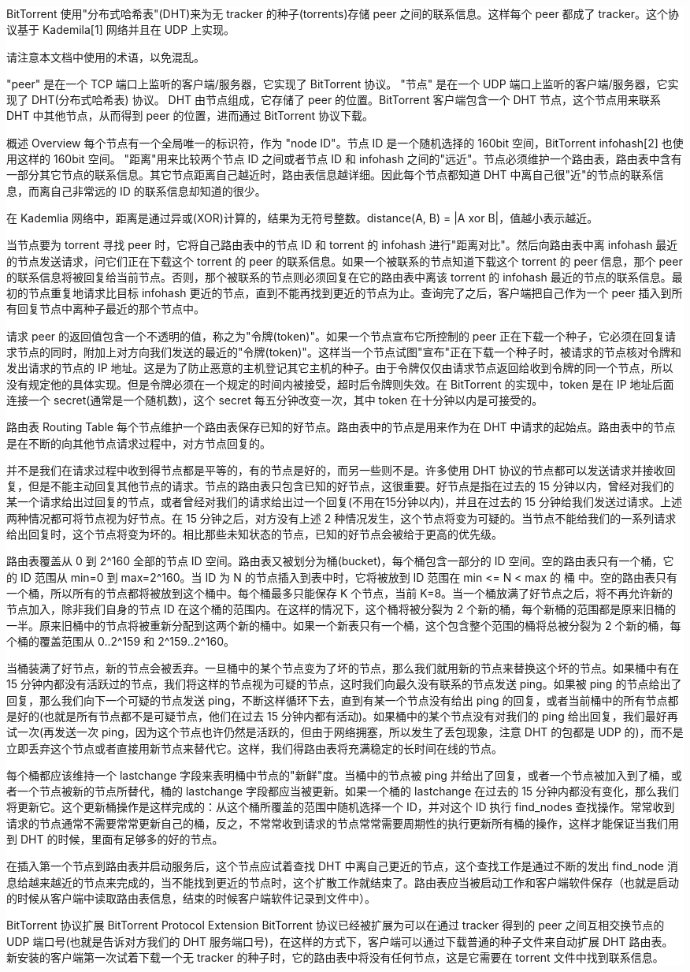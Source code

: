 BitTorrent 使用"分布式哈希表"(DHT)来为无 tracker 的种子(torrents)存储 peer 之间的联系信息。这样每个 peer 都成了 tracker。这个协议基于 Kademila[1] 网络并且在 UDP 上实现。

请注意本文档中使用的术语，以免混乱。

"peer" 是在一个 TCP 端口上监听的客户端/服务器，它实现了 BitTorrent 协议。
"节点" 是在一个 UDP 端口上监听的客户端/服务器，它实现了 DHT(分布式哈希表) 协议。
DHT 由节点组成，它存储了 peer 的位置。BitTorrent 客户端包含一个 DHT 节点，这个节点用来联系 DHT 中其他节点，从而得到 peer 的位置，进而通过 BitTorrent 协议下载。

概述 Overview
每个节点有一个全局唯一的标识符，作为 "node ID"。节点 ID 是一个随机选择的 160bit 空间，BitTorrent infohash[2] 也使用这样的 160bit 空间。
"距离"用来比较两个节点 ID 之间或者节点 ID 和 infohash 之间的"远近"。节点必须维护一个路由表，路由表中含有一部分其它节点的联系信息。其它节点距离自己越近时，路由表信息越详细。因此每个节点都知道 DHT 中离自己很"近"的节点的联系信息，而离自己非常远的 ID 的联系信息却知道的很少。

在 Kademlia 网络中，距离是通过异或(XOR)计算的，结果为无符号整数。distance(A, B) = |A xor B|，值越小表示越近。

当节点要为 torrent 寻找 peer 时，它将自己路由表中的节点 ID 和 torrent 的 infohash 进行"距离对比"。然后向路由表中离 infohash 最近的节点发送请求，问它们正在下载这个 torrent 的 peer 的联系信息。如果一个被联系的节点知道下载这个 torrent 的 peer 信息，那个 peer 的联系信息将被回复给当前节点。否则，那个被联系的节点则必须回复在它的路由表中离该 torrent 的 infohash 最近的节点的联系信息。最初的节点重复地请求比目标 infohash 更近的节点，直到不能再找到更近的节点为止。查询完了之后，客户端把自己作为一个 peer 插入到所有回复节点中离种子最近的那个节点中。

请求 peer 的返回值包含一个不透明的值，称之为"令牌(token)"。如果一个节点宣布它所控制的 peer 正在下载一个种子，它必须在回复请求节点的同时，附加上对方向我们发送的最近的"令牌(token)"。这样当一个节点试图"宣布"正在下载一个种子时，被请求的节点核对令牌和发出请求的节点的 IP 地址。这是为了防止恶意的主机登记其它主机的种子。由于令牌仅仅由请求节点返回给收到令牌的同一个节点，所以没有规定他的具体实现。但是令牌必须在一个规定的时间内被接受，超时后令牌则失效。在 BitTorrent 的实现中，token 是在 IP 地址后面连接一个 secret(通常是一个随机数)，这个 secret 每五分钟改变一次，其中 token 在十分钟以内是可接受的。

路由表 Routing Table
每个节点维护一个路由表保存已知的好节点。路由表中的节点是用来作为在 DHT 中请求的起始点。路由表中的节点是在不断的向其他节点请求过程中，对方节点回复的。

并不是我们在请求过程中收到得节点都是平等的，有的节点是好的，而另一些则不是。许多使用 DHT 协议的节点都可以发送请求并接收回复，但是不能主动回复其他节点的请求。节点的路由表只包含已知的好节点，这很重要。好节点是指在过去的 15 分钟以内，曾经对我们的某一个请求给出过回复的节点，或者曾经对我们的请求给出过一个回复(不用在15分钟以内)，并且在过去的 15 分钟给我们发送过请求。上述两种情况都可将节点视为好节点。在 15 分钟之后，对方没有上述 2 种情况发生，这个节点将变为可疑的。当节点不能给我们的一系列请求给出回复时，这个节点将变为坏的。相比那些未知状态的节点，已知的好节点会被给于更高的优先级。

路由表覆盖从 0 到 2^160 全部的节点 ID 空间。路由表又被划分为桶(bucket)，每个桶包含一部分的 ID 空间。空的路由表只有一个桶，它的 ID 范围从 min=0 到 max=2^160。当 ID 为 N 的节点插入到表中时，它将被放到 ID 范围在 min <= N < max 的 桶 中。空的路由表只有一个桶，所以所有的节点都将被放到这个桶中。每个桶最多只能保存 K 个节点，当前 K=8。当一个桶放满了好节点之后，将不再允许新的节点加入，除非我们自身的节点 ID 在这个桶的范围内。在这样的情况下，这个桶将被分裂为 2 个新的桶，每个新桶的范围都是原来旧桶的一半。原来旧桶中的节点将被重新分配到这两个新的桶中。如果一个新表只有一个桶，这个包含整个范围的桶将总被分裂为 2 个新的桶，每个桶的覆盖范围从 0..2^159 和 2^159..2^160。

当桶装满了好节点，新的节点会被丢弃。一旦桶中的某个节点变为了坏的节点，那么我们就用新的节点来替换这个坏的节点。如果桶中有在 15 分钟内都没有活跃过的节点，我们将这样的节点视为可疑的节点，这时我们向最久没有联系的节点发送 ping。如果被 ping 的节点给出了回复，那么我们向下一个可疑的节点发送 ping，不断这样循环下去，直到有某一个节点没有给出 ping 的回复，或者当前桶中的所有节点都是好的(也就是所有节点都不是可疑节点，他们在过去 15 分钟内都有活动)。如果桶中的某个节点没有对我们的 ping 给出回复，我们最好再试一次(再发送一次 ping，因为这个节点也许仍然是活跃的，但由于网络拥塞，所以发生了丢包现象，注意 DHT 的包都是 UDP 的)，而不是立即丢弃这个节点或者直接用新节点来替代它。这样，我们得路由表将充满稳定的长时间在线的节点。

每个桶都应该维持一个 lastchange 字段来表明桶中节点的"新鲜"度。当桶中的节点被 ping 并给出了回复，或者一个节点被加入到了桶，或者一个节点被新的节点所替代，桶的 lastchange 字段都应当被更新。如果一个桶的 lastchange 在过去的 15 分钟内都没有变化，那么我们将更新它。这个更新桶操作是这样完成的：从这个桶所覆盖的范围中随机选择一个 ID，并对这个 ID 执行 find_nodes 查找操作。常常收到请求的节点通常不需要常常更新自己的桶，反之，不常常收到请求的节点常常需要周期性的执行更新所有桶的操作，这样才能保证当我们用到 DHT 的时候，里面有足够多的好的节点。

在插入第一个节点到路由表并启动服务后，这个节点应试着查找 DHT 中离自己更近的节点，这个查找工作是通过不断的发出 find_node 消息给越来越近的节点来完成的，当不能找到更近的节点时，这个扩散工作就结束了。路由表应当被启动工作和客户端软件保存（也就是启动的时候从客户端中读取路由表信息，结束的时候客户端软件记录到文件中）。

BitTorrent 协议扩展 BitTorrent Protocol Extension
BitTorrent 协议已经被扩展为可以在通过 tracker 得到的 peer 之间互相交换节点的 UDP 端口号(也就是告诉对方我们的 DHT 服务端口号)，在这样的方式下，客户端可以通过下载普通的种子文件来自动扩展 DHT 路由表。新安装的客户端第一次试着下载一个无 tracker 的种子时，它的路由表中将没有任何节点，这是它需要在 torrent 文件中找到联系信息。
